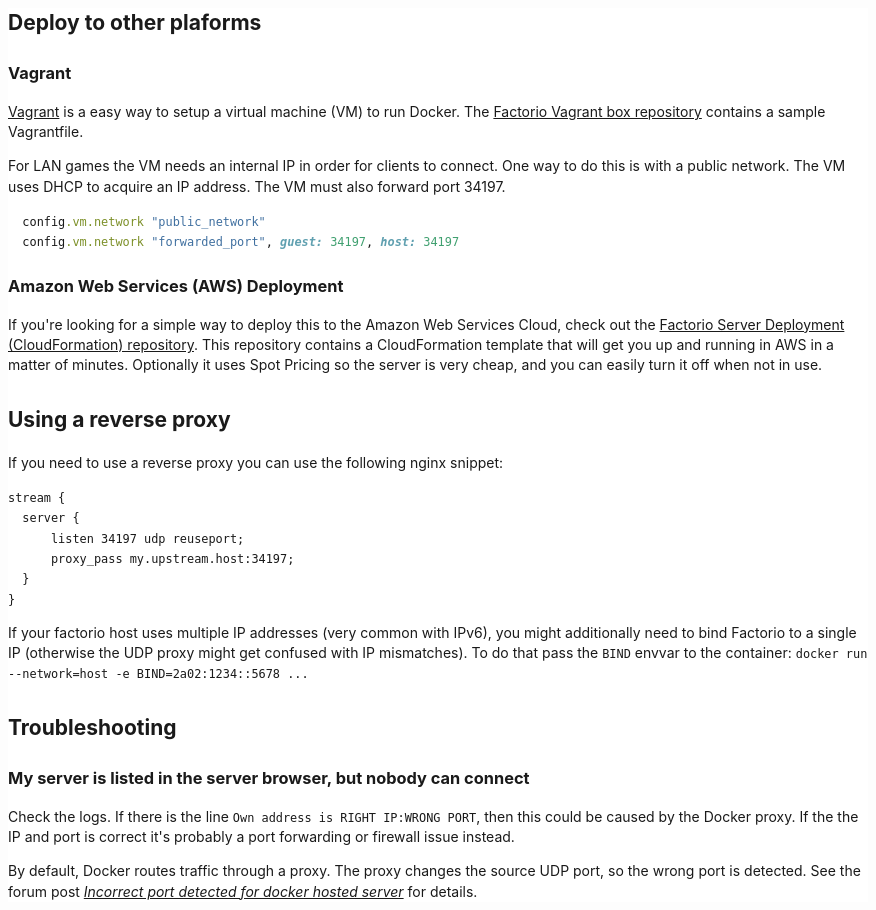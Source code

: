 ## Deploy to other plaforms

### Vagrant

[Vagrant](https://www.vagrantup.com/) is a easy way to setup a virtual machine (VM) to run Docker. The [Factorio Vagrant box repository](https://github.com/dtandersen/factorio-lan-vagrant) contains a sample Vagrantfile.

For LAN games the VM needs an internal IP in order for clients to connect. One way to do this is with a public network. The VM uses DHCP to acquire an IP address. The VM must also forward port 34197.

```ruby
  config.vm.network "public_network"
  config.vm.network "forwarded_port", guest: 34197, host: 34197
```

### Amazon Web Services (AWS) Deployment

If you're looking for a simple way to deploy this to the Amazon Web Services Cloud, check out the [Factorio Server Deployment (CloudFormation) repository](https://github.com/m-chandler/factorio-spot-pricing). This repository contains a CloudFormation template that will get you up and running in AWS in a matter of minutes. Optionally it uses Spot Pricing so the server is very cheap, and you can easily turn it off when not in use.

## Using a reverse proxy

If you need to use a reverse proxy you can use the following nginx snippet:

```
stream {
  server {
      listen 34197 udp reuseport;
      proxy_pass my.upstream.host:34197;
  }
}
```

If your factorio host uses multiple IP addresses (very common with IPv6), you might additionally need to bind Factorio to a single IP (otherwise the UDP proxy might get confused with IP mismatches). To do that pass the `BIND` envvar to the container: `docker run --network=host -e BIND=2a02:1234::5678 ...`

## Troubleshooting

### My server is listed in the server browser, but nobody can connect

Check the logs. If there is the line `Own address is RIGHT IP:WRONG PORT`, then this could be caused by the Docker proxy. If the the IP and port is correct it's probably a port forwarding or firewall issue instead.

By default, Docker routes traffic through a proxy. The proxy changes the source UDP port, so the wrong port is detected. See the forum post *[Incorrect port detected for docker hosted server](https://forums.factorio.com/viewtopic.php?f=49&t=35255)* for details.
